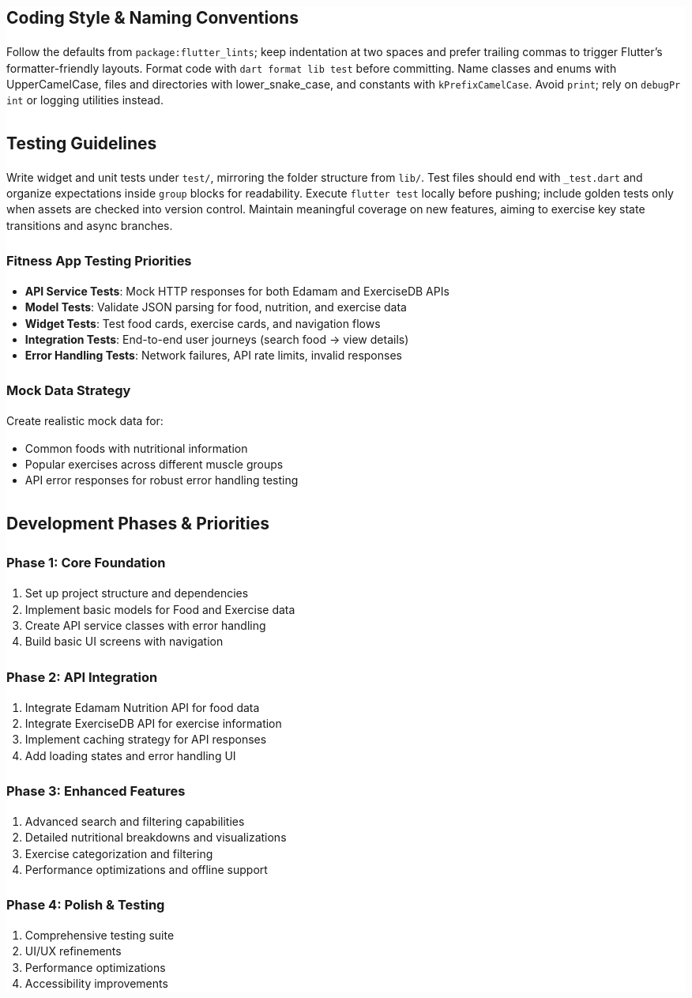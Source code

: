 ## Coding Style & Naming Conventions
Follow the defaults from `package:flutter_lints`; keep indentation at two spaces and prefer trailing commas to trigger Flutter’s formatter-friendly layouts. Format code with `dart format lib test` before committing. Name classes and enums with UpperCamelCase, files and directories with lower_snake_case, and constants with `kPrefixCamelCase`. Avoid `print`; rely on `debugPrint` or logging utilities instead.

## Testing Guidelines
Write widget and unit tests under `test/`, mirroring the folder structure from `lib/`. Test files should end with `_test.dart` and organize expectations inside `group` blocks for readability. Execute `flutter test` locally before pushing; include golden tests only when assets are checked into version control. Maintain meaningful coverage on new features, aiming to exercise key state transitions and async branches.

### Fitness App Testing Priorities
- **API Service Tests**: Mock HTTP responses for both Edamam and ExerciseDB APIs
- **Model Tests**: Validate JSON parsing for food, nutrition, and exercise data
- **Widget Tests**: Test food cards, exercise cards, and navigation flows
- **Integration Tests**: End-to-end user journeys (search food → view details)
- **Error Handling Tests**: Network failures, API rate limits, invalid responses

### Mock Data Strategy
Create realistic mock data for:
- Common foods with nutritional information
- Popular exercises across different muscle groups
- API error responses for robust error handling testing

## Development Phases & Priorities

### Phase 1: Core Foundation
1. Set up project structure and dependencies
2. Implement basic models for Food and Exercise data
3. Create API service classes with error handling
4. Build basic UI screens with navigation

### Phase 2: API Integration
1. Integrate Edamam Nutrition API for food data
2. Integrate ExerciseDB API for exercise information
3. Implement caching strategy for API responses
4. Add loading states and error handling UI

### Phase 3: Enhanced Features
1. Advanced search and filtering capabilities
2. Detailed nutritional breakdowns and visualizations
3. Exercise categorization and filtering
4. Performance optimizations and offline support

### Phase 4: Polish & Testing
1. Comprehensive testing suite
2. UI/UX refinements
3. Performance optimizations
4. Accessibility improvements
